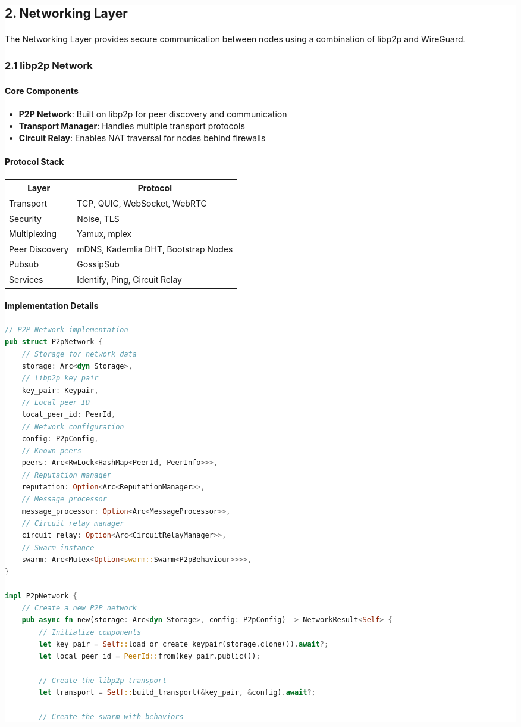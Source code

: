 ## 2. Networking Layer

The Networking Layer provides secure communication between nodes using a combination of libp2p and WireGuard.

### 2.1 libp2p Network

#### Core Components

- **P2P Network**: Built on libp2p for peer discovery and communication
- **Transport Manager**: Handles multiple transport protocols
- **Circuit Relay**: Enables NAT traversal for nodes behind firewalls

#### Protocol Stack

| Layer | Protocol |
|-------|----------|
| Transport | TCP, QUIC, WebSocket, WebRTC |
| Security | Noise, TLS |
| Multiplexing | Yamux, mplex |
| Peer Discovery | mDNS, Kademlia DHT, Bootstrap Nodes |
| Pubsub | GossipSub |
| Services | Identify, Ping, Circuit Relay |

#### Implementation Details

```rust
// P2P Network implementation
pub struct P2pNetwork {
    // Storage for network data
    storage: Arc<dyn Storage>,
    // libp2p key pair
    key_pair: Keypair,
    // Local peer ID
    local_peer_id: PeerId,
    // Network configuration
    config: P2pConfig,
    // Known peers
    peers: Arc<RwLock<HashMap<PeerId, PeerInfo>>>,
    // Reputation manager
    reputation: Option<Arc<ReputationManager>>,
    // Message processor
    message_processor: Option<Arc<MessageProcessor>>,
    // Circuit relay manager
    circuit_relay: Option<Arc<CircuitRelayManager>>,
    // Swarm instance
    swarm: Arc<Mutex<Option<swarm::Swarm<P2pBehaviour>>>>,
}

impl P2pNetwork {
    // Create a new P2P network
    pub async fn new(storage: Arc<dyn Storage>, config: P2pConfig) -> NetworkResult<Self> {
        // Initialize components
        let key_pair = Self::load_or_create_keypair(storage.clone()).await?;
        let local_peer_id = PeerId::from(key_pair.public());
        
        // Create the libp2p transport
        let transport = Self::build_transport(&key_pair, &config).await?;
        
        // Create the swarm with behaviors
```